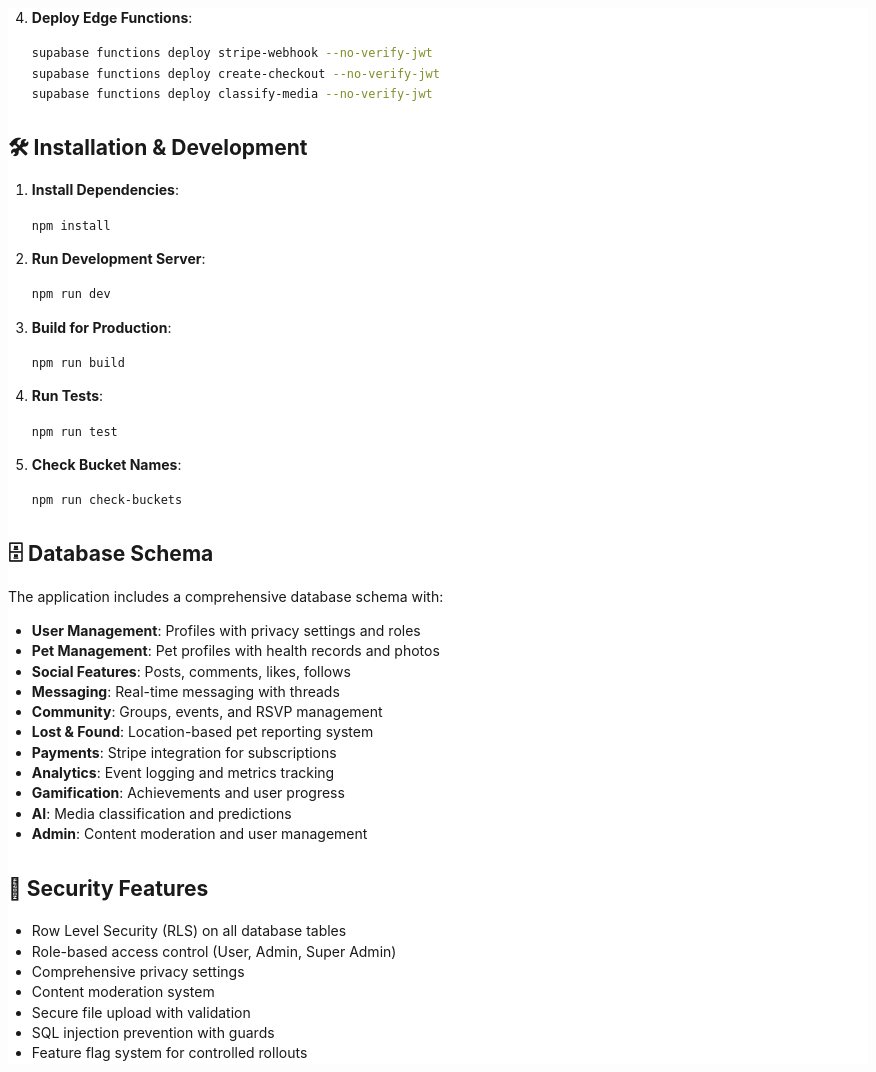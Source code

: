 4. **Deploy Edge Functions**:
   ```bash
   supabase functions deploy stripe-webhook --no-verify-jwt
   supabase functions deploy create-checkout --no-verify-jwt
   supabase functions deploy classify-media --no-verify-jwt
   ```

## 🛠️ Installation & Development

1. **Install Dependencies**:
   ```bash
   npm install
   ```

2. **Run Development Server**:
   ```bash
   npm run dev
   ```

3. **Build for Production**:
   ```bash
   npm run build
   ```

4. **Run Tests**:
   ```bash
   npm run test
   ```

5. **Check Bucket Names**:
   ```bash
   npm run check-buckets
   ```

## 🗄️ Database Schema

The application includes a comprehensive database schema with:

- **User Management**: Profiles with privacy settings and roles
- **Pet Management**: Pet profiles with health records and photos
- **Social Features**: Posts, comments, likes, follows
- **Messaging**: Real-time messaging with threads
- **Community**: Groups, events, and RSVP management
- **Lost & Found**: Location-based pet reporting system
- **Payments**: Stripe integration for subscriptions
- **Analytics**: Event logging and metrics tracking
- **Gamification**: Achievements and user progress
- **AI**: Media classification and predictions
- **Admin**: Content moderation and user management

## 🔐 Security Features

- Row Level Security (RLS) on all database tables
- Role-based access control (User, Admin, Super Admin)
- Comprehensive privacy settings
- Content moderation system
- Secure file upload with validation
- SQL injection prevention with guards
- Feature flag system for controlled rollouts
